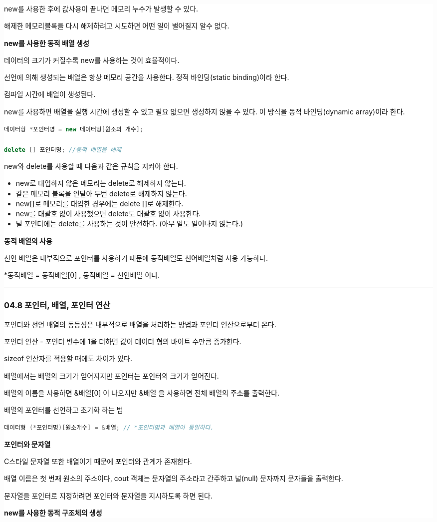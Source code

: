 new를 사용한 후에 값사용이 끝나면 메모리 누수가 발생할 수 있다.

해제한 메모리블록을 다시 해제하려고 시도하면 어떤 일이 벌어질지 알수 없다.

**new를 사용한 동적 배열 생성**

데이터의 크기가 커질수록 new를 사용하는 것이 효율적이다.

선언에 의해 생성되는 배열은 항상 메모리 공간을 사용한다. 정적 바인딩(static binding)이라 한다.

컴파일 시간에 배열이 생성된다.

new를 사용하면 배열을 실행 시간에 생성할 수 있고 필요 없으면 생성하지 않을 수 있다. 이 방식을 동적 바인딩(dynamic array)이라 한다.

```cpp
데이터형 *포인터명 = new 데이터형[원소의 개수];

delete [] 포인터명; //동적 배열을 해제
```

new와 delete를 사용할 때 다음과 같은 규칙을 지켜야 한다.

- new로 대입하지 않은 메모리는 delete로 해제하지 않는다.
- 같은 메모리 블록을 연달아 두번 delete로 해제하지 않는다.
- new[]로 메모리를 대입한 경우에는 delete []로 해제한다.
- new를 대괄호 없이 사용했으면 delete도 대괄호 없이 사용한다.
- 널 포인터에는 delete를 사용하는 것이 안전하다. (아무 일도 일어나지 않는다.)

**동적 배열의 사용**

선언 배열은 내부적으로 포인터를 사용하기 때문에 동적배열도 선어배열처럼 사용 가능하다.

*동적배열 = 동적배열[0] , 동적배열 = 선언배열 이다.

---

### 04.8 포인터, 배열, 포인터 연산

포인터와 선언 배열의 동등성은 내부적으로 배열을 처리하는 방법과 포인터 연산으로부터 온다.

포인터 연산 - 포인터 변수에 1을 더하면 값이 데이터 형의 바이트 수만큼 증가한다.

sizeof 연산자를 적용할 때에도 차이가 있다.

배열에서는 배열의 크기가 얻어지지만 포인터는 포인터의 크기가 얻어진다.

배열의 이름을 사용하면 &배열[0] 이 나오지만 &배열 을 사용하면 전체 배열의 주소를 출력한다.

배열의 포인터를 선언하고 초기화 하는 법

```cpp
데이터형 (*포인터명)[원소개수] = &배열; // *포인터명과 배열이 동일하다.
```

**포인터와 문자열**

C스타일 문자열 또한 배열이기 때문에 포인터와 관계가 존재한다.

배열 이름은 첫 번째 원소의 주소이다, cout 객체는 문자열의 주소라고 간주하고 널(null) 문자까지 문자들을 출력한다.

문자열을 포인터로 지정하려면 포인터와 문자열을 지시하도록 하면 된다.

**new를 사용한 동적 구조체의 생성**
